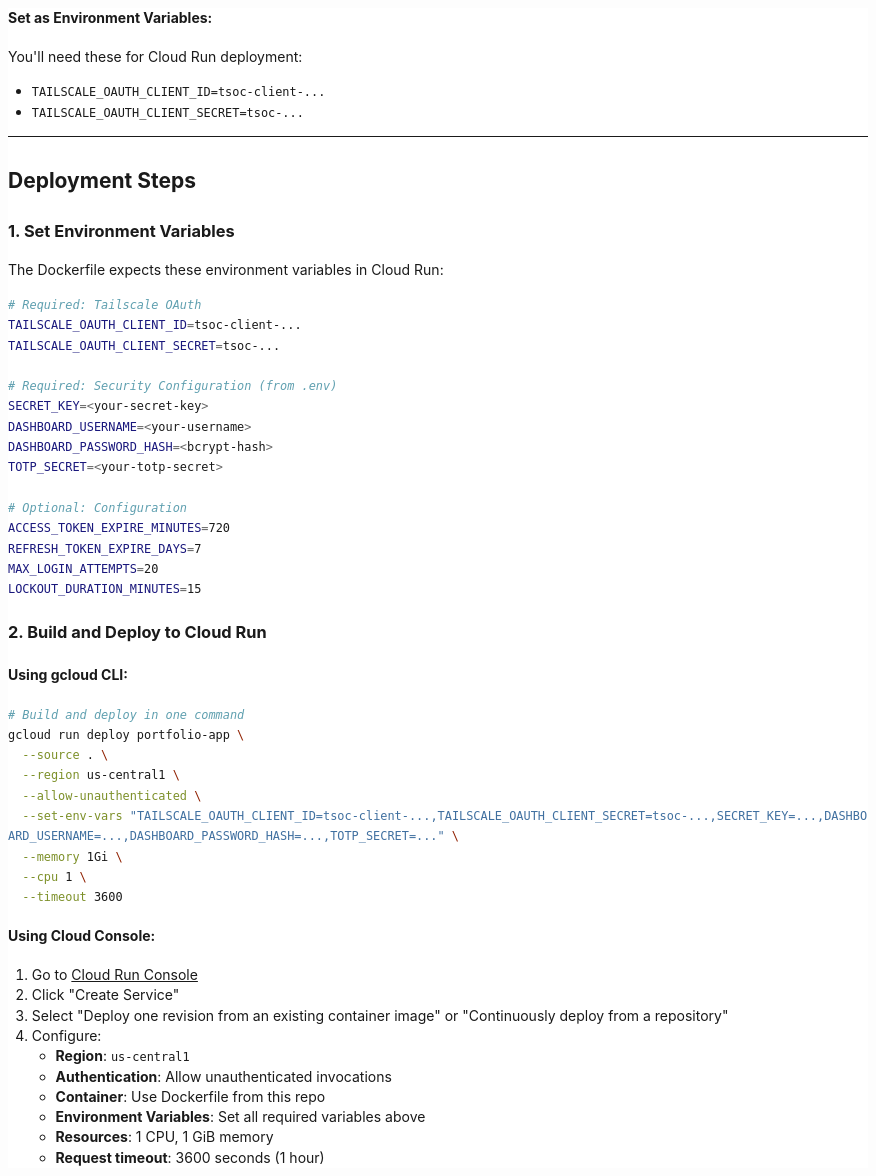 #### Set as Environment Variables:
You'll need these for Cloud Run deployment:
- `TAILSCALE_OAUTH_CLIENT_ID=tsoc-client-...`
- `TAILSCALE_OAUTH_CLIENT_SECRET=tsoc-...`

---

## Deployment Steps

### 1. Set Environment Variables

The Dockerfile expects these environment variables in Cloud Run:

```bash
# Required: Tailscale OAuth
TAILSCALE_OAUTH_CLIENT_ID=tsoc-client-...
TAILSCALE_OAUTH_CLIENT_SECRET=tsoc-...

# Required: Security Configuration (from .env)
SECRET_KEY=<your-secret-key>
DASHBOARD_USERNAME=<your-username>
DASHBOARD_PASSWORD_HASH=<bcrypt-hash>
TOTP_SECRET=<your-totp-secret>

# Optional: Configuration
ACCESS_TOKEN_EXPIRE_MINUTES=720
REFRESH_TOKEN_EXPIRE_DAYS=7
MAX_LOGIN_ATTEMPTS=20
LOCKOUT_DURATION_MINUTES=15
```

### 2. Build and Deploy to Cloud Run

#### Using gcloud CLI:

```bash
# Build and deploy in one command
gcloud run deploy portfolio-app \
  --source . \
  --region us-central1 \
  --allow-unauthenticated \
  --set-env-vars "TAILSCALE_OAUTH_CLIENT_ID=tsoc-client-...,TAILSCALE_OAUTH_CLIENT_SECRET=tsoc-...,SECRET_KEY=...,DASHBOARD_USERNAME=...,DASHBOARD_PASSWORD_HASH=...,TOTP_SECRET=..." \
  --memory 1Gi \
  --cpu 1 \
  --timeout 3600
```

#### Using Cloud Console:
1. Go to [Cloud Run Console](https://console.cloud.google.com/run)
2. Click "Create Service"
3. Select "Deploy one revision from an existing container image" or "Continuously deploy from a repository"
4. Configure:
   - **Region**: `us-central1`
   - **Authentication**: Allow unauthenticated invocations
   - **Container**: Use Dockerfile from this repo
   - **Environment Variables**: Set all required variables above
   - **Resources**: 1 CPU, 1 GiB memory
   - **Request timeout**: 3600 seconds (1 hour)

